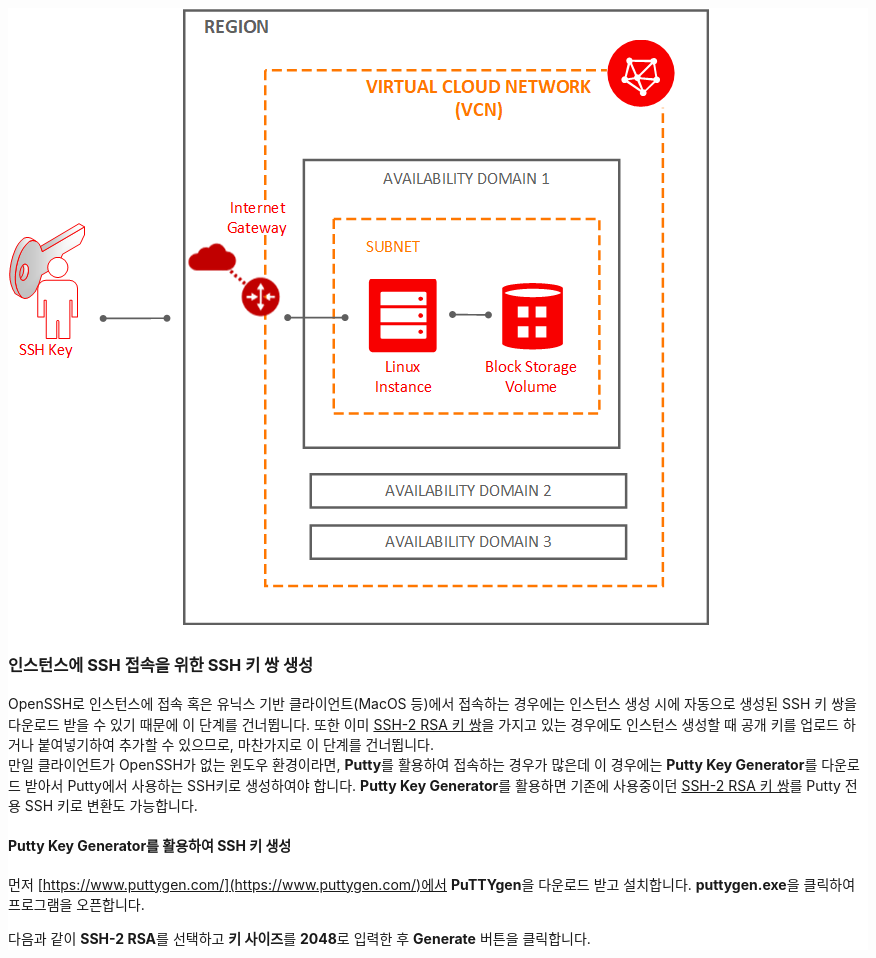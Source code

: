 ![](/assets/img/getting-started/2022/gsg-instance-linux.png " ")

### 인스턴스에 SSH 접속을 위한 SSH 키 쌍 생성
OpenSSH로 인스턴스에 접속 혹은 유닉스 기반 클라이언트(MacOS 등)에서 접속하는 경우에는 인스턴스 생성 시에 자동으로 생성된 SSH 키 쌍을 다운로드 받을 수 있기 때문에 이 단계를 건너뜁니다. 또한 이미 [SSH-2 RSA 키 쌍](https://docs.oracle.com/en-us/iaas/Content/General/Concepts/credentials.htm#Instance)을 가지고 있는 경우에도 인스턴스 생성할 때 공개 키를 업로드 하거나 붙여넣기하여 추가할 수 있으므로, 마찬가지로 이 단계를 건너뜁니다.  
만일 클라이언트가 OpenSSH가 없는 윈도우 환경이라면, **Putty**를 활용하여 접속하는 경우가 많은데 이 경우에는 **Putty Key Generator**를 다운로드 받아서 Putty에서 사용하는 SSH키로 생성하여야 합니다. **Putty Key Generator**를 활용하면 기존에 사용중이던 [SSH-2 RSA 키 쌍](https://docs.oracle.com/en-us/iaas/Content/General/Concepts/credentials.htm#Instance)를 Putty 전용 SSH 키로 변환도 가능합니다. 

#### Putty Key Generator를 활용하여 SSH 키 생성
먼저 [https://www.puttygen.com/](https://www.puttygen.com/)에서 **PuTTYgen**을 다운로드 받고 설치합니다. **puttygen.exe**을 클릭하여 프로그램을 오픈합니다.

다음과 같이 **SSH-2 RSA**를 선택하고 **키 사이즈**를 **2048**로 입력한 후 **Generate** 버튼을 클릭합니다.
